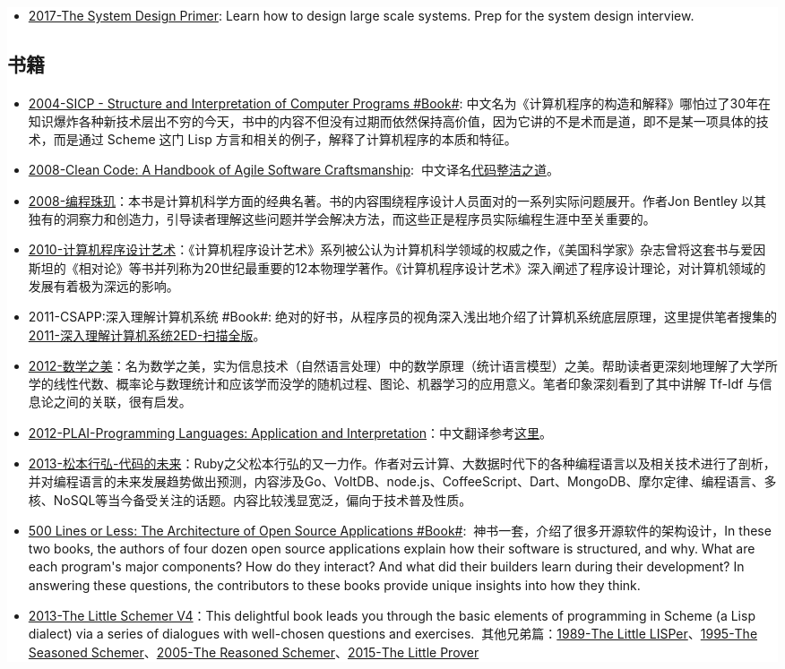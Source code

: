 - [2017-The System Design Primer](https://github.com/donnemartin/system-design-primer): Learn how to design large scale systems. Prep for the system design interview.



## 书籍




- [2004-SICP - Structure and Interpretation of Computer Programs #Book#](http://sarabander.github.io/sicp/html/index.xhtml): 中文名为《计算机程序的构造和解释》哪怕过了30年在知识爆炸各种新技术层出不穷的今天，书中的内容不但没有过期而依然保持高价值，因为它讲的不是术而是道，即不是某一项具体的技术，而是通过 Scheme 这门 Lisp 方言和相关的例子，解释了计算机程序的本质和特征。




- [2008-Clean Code: A Handbook of Agile Software Craftsmanship](http://6me.us/cA697D):  中文译名[代码整洁之道](https://book.douban.com/subject/3892588/)。



- [2008-编程珠玑](https://book.douban.com/subject/3227098/)：本书是计算机科学方面的经典名著。书的内容围绕程序设计人员面对的一系列实际问题展开。作者Jon Bentley 以其独有的洞察力和创造力，引导读者理解这些问题并学会解决方法，而这些正是程序员实际编程生涯中至关重要的。



- [2010-计算机程序设计艺术](http://6me.us/zzN)：《计算机程序设计艺术》系列被公认为计算机科学领域的权威之作，《美国科学家》杂志曾将这套书与爱因斯坦的《相对论》等书并列称为20世纪最重要的12本物理学著作。《计算机程序设计艺术》深入阐述了程序设计理论，对计算机领域的发展有着极为深远的影响。


- 2011-CSAPP:深入理解计算机系统 #Book#: 绝对的好书，从程序员的视角深入浅出地介绍了计算机系统底层原理，这里提供笔者搜集的[ 2011-深入理解计算机系统2ED-扫描全版](https://drive.wps.cn/view/l/ded1ba6254884c569ff61d119109ed8c)。



- [2012-数学之美](https://book.douban.com/subject/10750155/)：名为数学之美，实为信息技术（自然语言处理）中的数学原理（统计语言模型）之美。帮助读者更深刻地理解了大学所学的线性代数、概率论与数理统计和应该学而没学的随机过程、图论、机器学习的应用意义。笔者印象深刻看到了其中讲解 Tf-Idf 与信息论之间的关联，很有启发。



- [2012-PLAI-Programming Languages: Application and Interpretation](http://cs.brown.edu/courses/cs173/2012/book/index.html)：中文翻译参考[这里](https://zhuanlan.zhihu.com/p/24578121)。



- [2013-松本行弘-代码的未来](https://book.douban.com/subject/24536403/)：Ruby之父松本行弘的又一力作。作者对云计算、大数据时代下的各种编程语言以及相关技术进行了剖析，并对编程语言的未来发展趋势做出预测，内容涉及Go、VoltDB、node.js、CoffeeScript、Dart、MongoDB、摩尔定律、编程语言、多核、NoSQL等当今备受关注的话题。内容比较浅显宽泛，偏向于技术普及性质。



- [500 Lines or Less: The Architecture of Open Source Applications #Book#](http://aosabook.org/en/index.html):  神书一套，介绍了很多开源软件的架构设计，In these two books, the authors of four dozen open source applications explain how their software is structured, and why. What are each program's major components? How do they interact? And what did their builders learn during their development? In answering these questions, the contributors to these books provide unique insights into how they think.




- [2013-The Little Schemer V4](https://drive.wps.cn/view/l/882c5c0df99841f5858417d5e6ae32c1)：This delightful book leads you through the basic elements of programming in Scheme (a Lisp dialect) via a series of dialogues with well-chosen questions and exercises.  其他兄弟篇：[1989-The Little LISPer](https://www.amazon.com/exec/obidos/ASIN/0023397632/)、[1995-The Seasoned Schemer](https://book.douban.com/subject/1726083/)、[2005-The Reasoned Schemer](https://book.douban.com/subject/1726088/)、[2015-The Little Prover](http://the-little-prover.github.io/)
